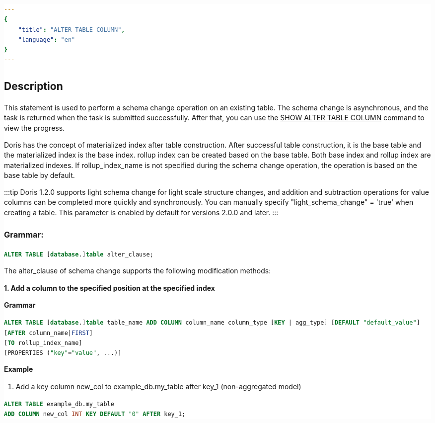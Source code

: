 ```yaml
---
{
    "title": "ALTER TABLE COLUMN",
    "language": "en"
}
---
```




## Description

This statement is used to perform a schema change operation on an existing table. The schema change is asynchronous, and the task is returned when the task is submitted successfully. After that, you can use the [SHOW ALTER TABLE COLUMN](../../../../sql-manual/sql-statements/table-and-view/table/SHOW-ALTER-TABLE) command to view the progress.

Doris has the concept of materialized index after table construction. After successful table construction, it is the base table and the materialized index is the base index. rollup index can be created based on the base table. Both base index and rollup index are materialized indexes. If rollup_index_name is not specified during the schema change operation, the operation is based on the base table by default.

:::tip
Doris 1.2.0 supports light schema change for light scale structure changes, and addition and subtraction operations for value columns can be completed more quickly and synchronously. You can manually specify "light_schema_change" = 'true' when creating a table. This parameter is enabled by default for versions 2.0.0 and later.
:::

### Grammar:

```sql
ALTER TABLE [database.]table alter_clause;
```

The alter_clause of schema change supports the following modification methods:

**1. Add a column to the specified position at the specified index**

**Grammar**

```sql
ALTER TABLE [database.]table table_name ADD COLUMN column_name column_type [KEY | agg_type] [DEFAULT "default_value"]
[AFTER column_name|FIRST]
[TO rollup_index_name]
[PROPERTIES ("key"="value", ...)]
```
  
**Example**
  
1. Add a key column new_col to example_db.my_table after key_1 (non-aggregated model)
  
  ```sql
  ALTER TABLE example_db.my_table
  ADD COLUMN new_col INT KEY DEFAULT "0" AFTER key_1;
  ```
  